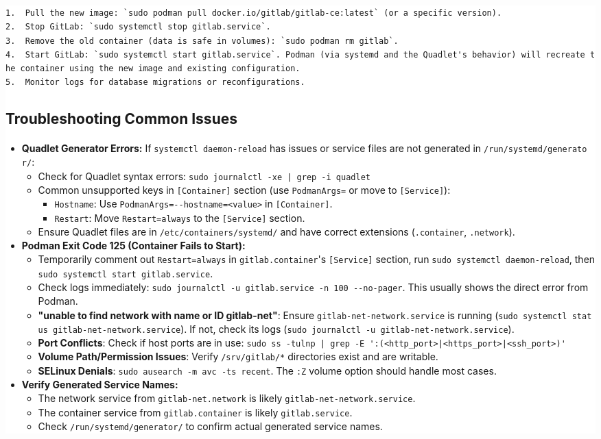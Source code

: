     1.  Pull the new image: `sudo podman pull docker.io/gitlab/gitlab-ce:latest` (or a specific version).
    2.  Stop GitLab: `sudo systemctl stop gitlab.service`.
    3.  Remove the old container (data is safe in volumes): `sudo podman rm gitlab`.
    4.  Start GitLab: `sudo systemctl start gitlab.service`. Podman (via systemd and the Quadlet's behavior) will recreate the container using the new image and existing configuration.
    5.  Monitor logs for database migrations or reconfigurations.

## Troubleshooting Common Issues

*   **Quadlet Generator Errors:** If `systemctl daemon-reload` has issues or service files are not generated in `/run/systemd/generator/`:
    *   Check for Quadlet syntax errors: `sudo journalctl -xe | grep -i quadlet`
    *   Common unsupported keys in `[Container]` section (use `PodmanArgs=` or move to `[Service]`):
        *   `Hostname`: Use `PodmanArgs=--hostname=<value>` in `[Container]`.
        *   `Restart`: Move `Restart=always` to the `[Service]` section.
    *   Ensure Quadlet files are in `/etc/containers/systemd/` and have correct extensions (`.container`, `.network`).
*   **Podman Exit Code 125 (Container Fails to Start):**
    *   Temporarily comment out `Restart=always` in `gitlab.container`'s `[Service]` section, run `sudo systemctl daemon-reload`, then `sudo systemctl start gitlab.service`.
    *   Check logs immediately: `sudo journalctl -u gitlab.service -n 100 --no-pager`. This usually shows the direct error from Podman.
    *   **"unable to find network with name or ID gitlab-net"**: Ensure `gitlab-net-network.service` is running (`sudo systemctl status gitlab-net-network.service`). If not, check its logs (`sudo journalctl -u gitlab-net-network.service`).
    *   **Port Conflicts**: Check if host ports are in use: `sudo ss -tulnp | grep -E ':(<http_port>|<https_port>|<ssh_port>)'`
    *   **Volume Path/Permission Issues**: Verify `/srv/gitlab/*` directories exist and are writable.
    *   **SELinux Denials**: `sudo ausearch -m avc -ts recent`. The `:Z` volume option should handle most cases.
*   **Verify Generated Service Names:**
    *   The network service from `gitlab-net.network` is likely `gitlab-net-network.service`.
    *   The container service from `gitlab.container` is likely `gitlab.service`.
    *   Check `/run/systemd/generator/` to confirm actual generated service names.

